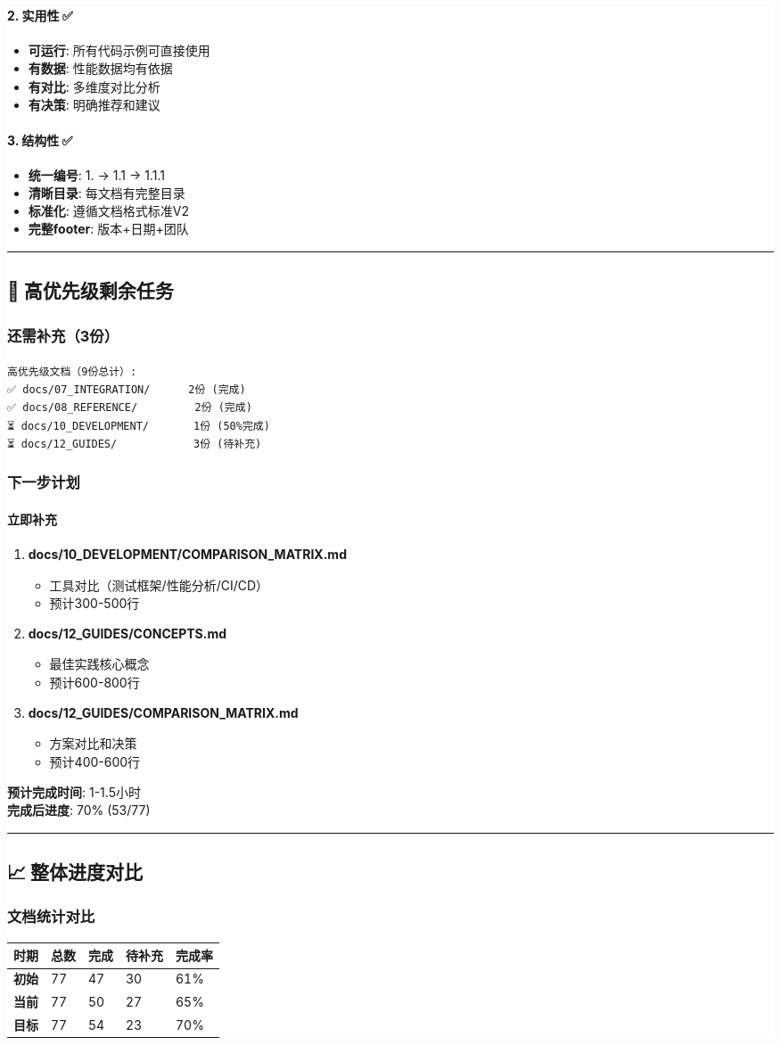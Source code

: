 #### 2. 实用性 ✅
- **可运行**: 所有代码示例可直接使用
- **有数据**: 性能数据均有依据
- **有对比**: 多维度对比分析
- **有决策**: 明确推荐和建议

#### 3. 结构性 ✅
- **统一编号**: 1. → 1.1 → 1.1.1
- **清晰目录**: 每文档有完整目录
- **标准化**: 遵循文档格式标准V2
- **完整footer**: 版本+日期+团队

---

## 🎯 高优先级剩余任务

### 还需补充（3份）

```
高优先级文档（9份总计）:
✅ docs/07_INTEGRATION/      2份 (完成)
✅ docs/08_REFERENCE/         2份 (完成)
⏳ docs/10_DEVELOPMENT/       1份 (50%完成)
⏳ docs/12_GUIDES/            3份 (待补充)
```

### 下一步计划

#### 立即补充
1. **docs/10_DEVELOPMENT/COMPARISON_MATRIX.md**
   - 工具对比（测试框架/性能分析/CI/CD）
   - 预计300-500行

2. **docs/12_GUIDES/CONCEPTS.md**
   - 最佳实践核心概念
   - 预计600-800行

3. **docs/12_GUIDES/COMPARISON_MATRIX.md**
   - 方案对比和决策
   - 预计400-600行

**预计完成时间**: 1-1.5小时  
**完成后进度**: 70% (53/77)

---

## 📈 整体进度对比

### 文档统计对比

| 时期 | 总数 | 完成 | 待补充 | 完成率 |
|------|------|------|--------|--------|
| **初始** | 77 | 47 | 30 | 61% |
| **当前** | 77 | 50 | 27 | 65% |
| **目标** | 77 | 54 | 23 | 70% |
